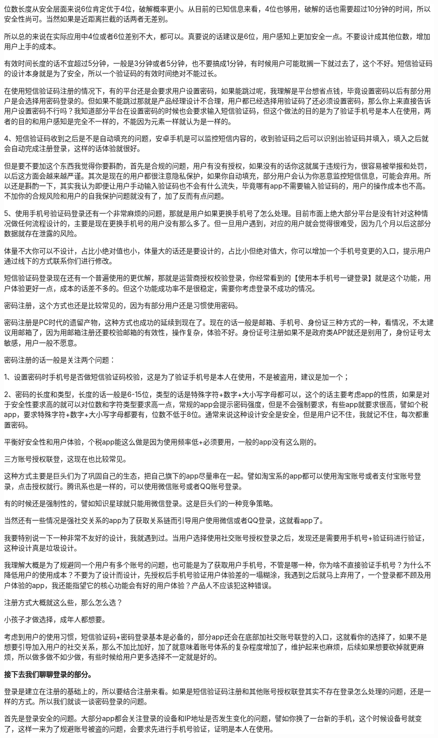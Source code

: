 位数长度从安全层面来说6位肯定优于4位，破解概率更小。从目前的已知信息来看，4位也够用，破解的话也需要超过10分钟的时间，所以安全性尚可。当然如果是近距离拦截的话两者无差别。

所以总的来说在实际应用中4位或者6位差别不大，都可以。真要说的话建议是6位，用户感知上更加安全一点。不要设计成其他位数，增加用户上手的成本。

有效时间长度的话不宜超过5分钟，一般是3分钟或者5分钟，也不要搞成1分钟，有时候用户可能耽搁一下就过去了，这个不好。短信验证码的设计本身就是为了安全，所以一个验证码的有效时间绝对不能过长。

在使用短信验证码注册的情况下，有的平台还是会要求用户设置密码，如果能跳过呢，我理解是平台想省点钱，毕竟设置密码以后有部分用户是会选择用密码登录的。但如果不能跳过那就是产品经理设计不合理，用户都已经选择用验证码了还必须设置密码，那么你上来直接告诉用户设置密码不行吗？我知道部分平台在设置密码的时候也会要求输入短信验证码，但这个做法的目的是为了验证手机号是本人在使用，两者的目的和用户感知是完全不一样的，不能因为元素一样就认为是一样的。

4、短信验证码收到之后是不是自动填充的问题，安卓手机是可以监控短信内容的，收到验证码之后可以识别出验证码并填入，填入之后就会自动完成注册登录，这样的话体验就很好。

但是要不要加这个东西我觉得你要斟酌，首先是合规的问题，用户有没有授权，如果没有的话你这就属于违规行为，很容易被举报和处罚，以后这方面会越来越严谨。其次是现在的用户都很注意隐私保护，如果你自动填充，部分用户会认为你恶意监控短信信息，可能会弃用。所以还是斟酌一下，其实我认为即便让用户手动输入验证码也不会有什么流失，毕竟哪有app不需要输入验证码的，用户的操作成本也不高。不加你的合规风险和用户的自我保护问题就没有了，加了反而有点问题。

5、使用手机号验证码登录还有一个非常麻烦的问题，那就是用户如果更换手机号了怎么处理。目前市面上绝大部分平台是没有针对这种情况做任何流程设计的，主要是现在更换手机号的用户没有那么多了。但一旦用户遇到，对应的用户就会觉得很难受，因为几个月以后这部分数据就存在泄露的风险。

体量不大你可以不设计，占比小绝对值也小，体量大的话还是要设计的，占比小但绝对值大，你可以增加一个手机号变更的入口，提示用户通过线下的方式联系你们进行修改。

短信验证码登录现在还有一个普遍使用的更优解，那就是运营商授权校验登录，你经常看到的【使用本手机号一键登录】就是这个功能，用户体验更好一点，成本的话差不多的。但这个功能成功率不是很稳定，需要你考虑登录不成功的情况。

密码注册，这个方式也还是比较常见的，因为有部分用户还是习惯使用密码。

密码注册是PC时代的遗留产物，这种方式也成功的延续到现在了。现在的话一般是邮箱、手机号、身份证三种方式的一种，看情况，不太建议用邮箱了，因为用邮箱注册还要校验邮箱的有效性，操作复杂，体验不好。身份证号注册如果不是政府类APP就还是别用了，身份证号太敏感，用户一般不愿意。

密码注册的话一般是关注两个问题：

1、设置密码时手机号是否做短信验证码校验，这是为了验证手机号是本人在使用，不是被盗用，建议是加一个；

2、密码的长度和类型，长度的话一般是6-15位，类型的话是特殊字符+数字+大小写字母都可以，这个的话主要考虑app的性质，如果是对于安全性要求高的就可以对位数和字符类型要求高一点，常规的app会提示密码强度，但是不会强制要求，有些app就要求很高，譬如个税app，要求特殊字符+数字+大小写字母都要有，位数不低于8位。通常来说这种设计安全是安全，但是用户记不住，我就记不住，每次都重置密码。

平衡好安全性和用户体验，个税app能这么做是因为使用频率低+必须要用，一般的app没有这么刚的。

三方账号授权联登，这现在也比较常见。

这种方式主要是巨头们为了巩固自己的生态，把自己旗下的app尽量串在一起。譬如淘宝系的app都可以使用淘宝账号或者支付宝账号登录，点击授权就行。腾讯系也是一样的，可以使用微信账号或者QQ账号登录。

有的时候还是强制性的，譬如知识星球就只能用微信登录。这是巨头们的一种竞争策略。

当然还有一些情况是强社交关系的app为了获取关系链而引导用户使用微信或者QQ登录，这就看app了。

我要特别说一下一种非常不友好的设计，我就遇到过。当用户选择使用社交账号授权登录之后，发现还是需要用手机号+验证码进行验证，这种设计真是垃圾设计。

我理解大概是为了规避同一个用户有多个账号的问题，也可能是为了获取用户手机号，不管是哪一种，你为啥不直接验证手机号？为什么不降低用户的使用成本？不要为了设计而设计，先授权后手机号验证用户体验差的一塌糊涂，我遇到之后就马上弃用了，一个登录都不顾及用户体验的app，我还能指望它的核心功能会有好的用户体验？产品人不应该犯这种错误。

注册方式大概就这么些，那么怎么选？

小孩子才做选择，成年人都想要。

考虑到用户的使用习惯，短信验证码+密码登录基本是必备的，部分app还会在底部加社交账号联登的入口，这就看你的选择了，如果不是想要引导加入用户的社交关系，那么不加比加好，加了就意味着账号体系的复杂程度增加了，维护起来也麻烦，后续如果想要砍掉就更麻烦，所以做多做不如少做，有些时候给用户更多选择不一定就是好的。

**接下去我们聊聊登录的部分。**

登录是建立在注册的基础上的，所以要结合注册来看。如果是短信验证码注册和其他账号授权联登其实不存在登录怎么处理的问题，还是一样的方式。所以我们就谈一谈密码登录的问题。

首先是登录安全的问题。大部分app都会关注登录的设备和IP地址是否发生变化的问题，譬如你换了一台新的手机，这个时候设备号就变了，这样一来为了规避账号被盗的问题，会要求先进行手机号验证，证明是本人在使用。
